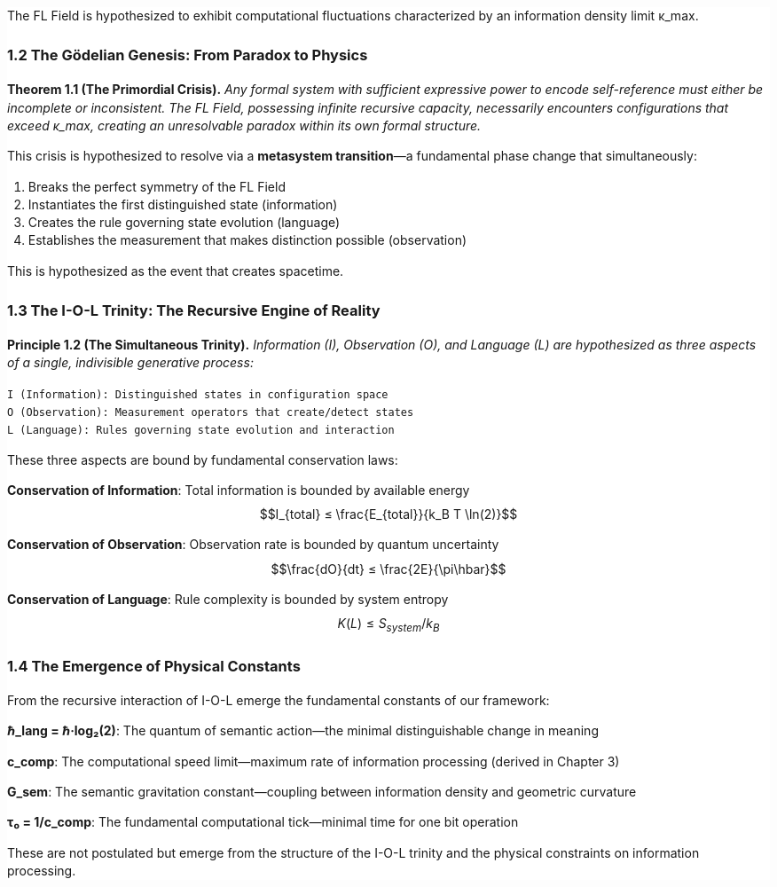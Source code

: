 The FL Field is hypothesized to exhibit computational fluctuations characterized by an information density limit κ_max.

### 1.2 The Gödelian Genesis: From Paradox to Physics

**Theorem 1.1 (The Primordial Crisis).** *Any formal system with sufficient expressive power to encode self-reference must either be incomplete or inconsistent. The FL Field, possessing infinite recursive capacity, necessarily encounters configurations that exceed κ_max, creating an unresolvable paradox within its own formal structure.*

This crisis is hypothesized to resolve via a **metasystem transition**—a fundamental phase change that simultaneously:

1. Breaks the perfect symmetry of the FL Field
2. Instantiates the first distinguished state (information)
3. Creates the rule governing state evolution (language)
4. Establishes the measurement that makes distinction possible (observation)

This is hypothesized as the event that creates spacetime.

### 1.3 The I-O-L Trinity: The Recursive Engine of Reality

**Principle 1.2 (The Simultaneous Trinity).** *Information (I), Observation (O), and Language (L) are hypothesized as three aspects of a single, indivisible generative process:*

```
I (Information): Distinguished states in configuration space
O (Observation): Measurement operators that create/detect states  
L (Language): Rules governing state evolution and interaction
```

These three aspects are bound by fundamental conservation laws:

**Conservation of Information**: Total information is bounded by available energy
$$I_{total} ≤ \frac{E_{total}}{k_B T \ln(2)}$$

**Conservation of Observation**: Observation rate is bounded by quantum uncertainty
$$\frac{dO}{dt} ≤ \frac{2E}{\pi\hbar}$$

**Conservation of Language**: Rule complexity is bounded by system entropy
$$K(L) ≤ S_{system}/k_B$$

### 1.4 The Emergence of Physical Constants

From the recursive interaction of I-O-L emerge the fundamental constants of our framework:

**ℏ_lang = ℏ·log₂(2)**: The quantum of semantic action—the minimal distinguishable change in meaning

**c_comp**: The computational speed limit—maximum rate of information processing (derived in Chapter 3)

**G_sem**: The semantic gravitation constant—coupling between information density and geometric curvature

**τ₀ = 1/c_comp**: The fundamental computational tick—minimal time for one bit operation

These are not postulated but emerge from the structure of the I-O-L trinity and the physical constraints on information processing.
